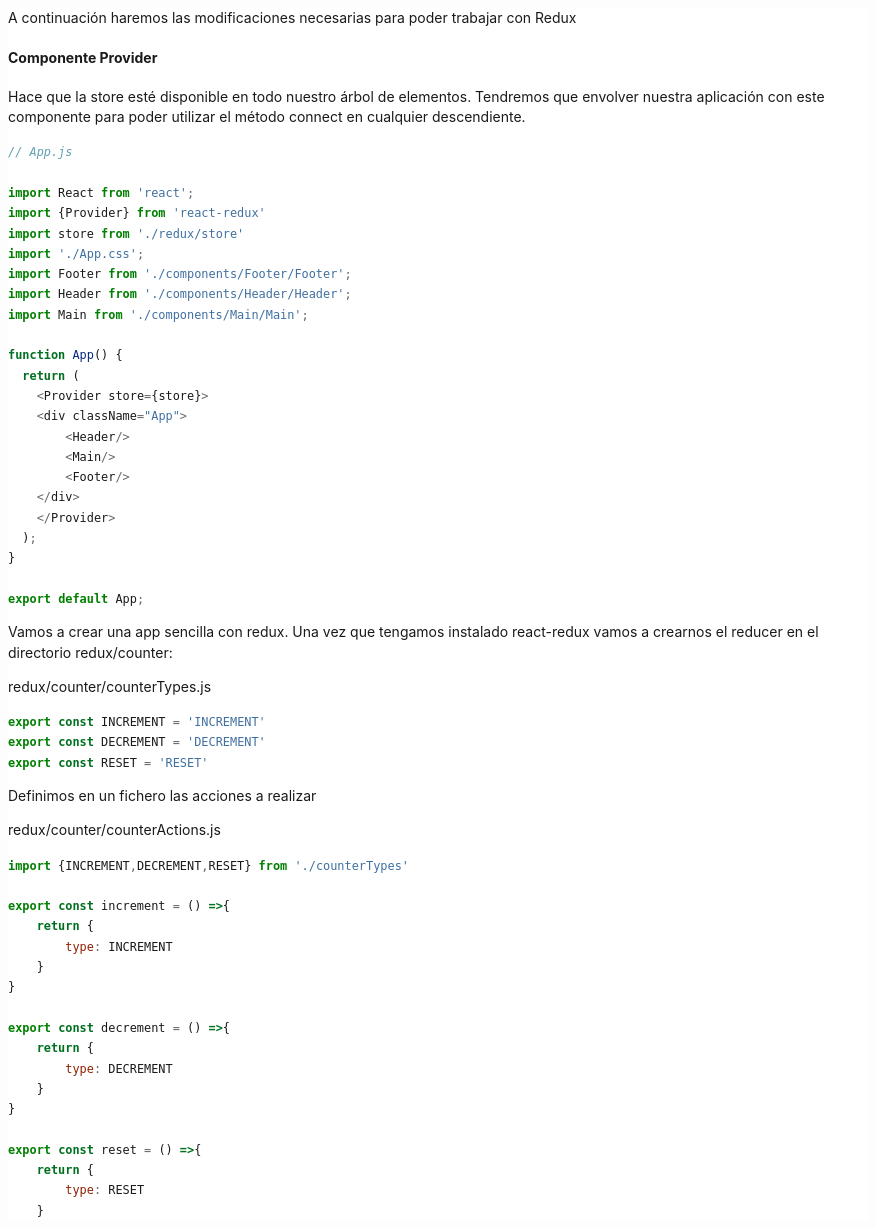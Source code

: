 A continuación haremos las modificaciones necesarias para poder trabajar con Redux

#### Componente Provider <Provider store>

Hace que la store esté disponible en todo nuestro árbol de elementos. Tendremos que envolver nuestra aplicación con este componente para poder utilizar el método connect en cualquier descendiente.


```js
// App.js

import React from 'react';
import {Provider} from 'react-redux'
import store from './redux/store'
import './App.css';
import Footer from './components/Footer/Footer';
import Header from './components/Header/Header';
import Main from './components/Main/Main';

function App() {
  return (
    <Provider store={store}>
    <div className="App">
        <Header/>
        <Main/>
        <Footer/>
    </div>
    </Provider>
  );
}

export default App;

```

Vamos a crear una app sencilla con redux. Una vez que tengamos instalado react-redux vamos a crearnos el reducer en el directorio redux/counter:

redux/counter/counterTypes.js
```js
export const INCREMENT = 'INCREMENT'
export const DECREMENT = 'DECREMENT'
export const RESET = 'RESET'
```


Definimos en un fichero las acciones a realizar

redux/counter/counterActions.js
```js
import {INCREMENT,DECREMENT,RESET} from './counterTypes'

export const increment = () =>{
    return {
        type: INCREMENT
    }
}

export const decrement = () =>{
    return {
        type: DECREMENT
    }
}

export const reset = () =>{
    return {
        type: RESET
    }
```